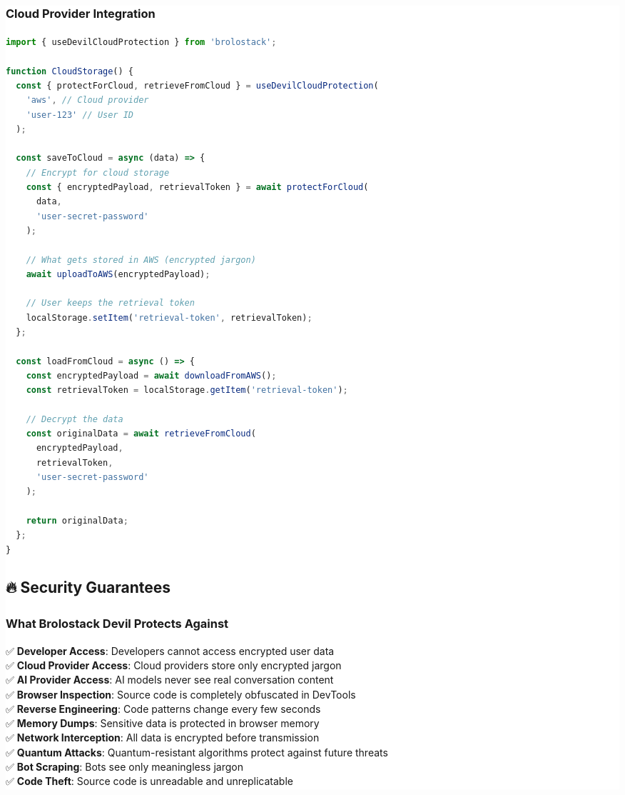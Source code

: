 ### Cloud Provider Integration

```typescript
import { useDevilCloudProtection } from 'brolostack';

function CloudStorage() {
  const { protectForCloud, retrieveFromCloud } = useDevilCloudProtection(
    'aws', // Cloud provider
    'user-123' // User ID
  );

  const saveToCloud = async (data) => {
    // Encrypt for cloud storage
    const { encryptedPayload, retrievalToken } = await protectForCloud(
      data,
      'user-secret-password'
    );

    // What gets stored in AWS (encrypted jargon)
    await uploadToAWS(encryptedPayload);
    
    // User keeps the retrieval token
    localStorage.setItem('retrieval-token', retrievalToken);
  };

  const loadFromCloud = async () => {
    const encryptedPayload = await downloadFromAWS();
    const retrievalToken = localStorage.getItem('retrieval-token');
    
    // Decrypt the data
    const originalData = await retrieveFromCloud(
      encryptedPayload,
      retrievalToken,
      'user-secret-password'
    );

    return originalData;
  };
}
```

## 🔥 Security Guarantees

### What Brolostack Devil Protects Against

✅ **Developer Access**: Developers cannot access encrypted user data  
✅ **Cloud Provider Access**: Cloud providers store only encrypted jargon  
✅ **AI Provider Access**: AI models never see real conversation content  
✅ **Browser Inspection**: Source code is completely obfuscated in DevTools  
✅ **Reverse Engineering**: Code patterns change every few seconds  
✅ **Memory Dumps**: Sensitive data is protected in browser memory  
✅ **Network Interception**: All data is encrypted before transmission  
✅ **Quantum Attacks**: Quantum-resistant algorithms protect against future threats  
✅ **Bot Scraping**: Bots see only meaningless jargon  
✅ **Code Theft**: Source code is unreadable and unreplicatable  
